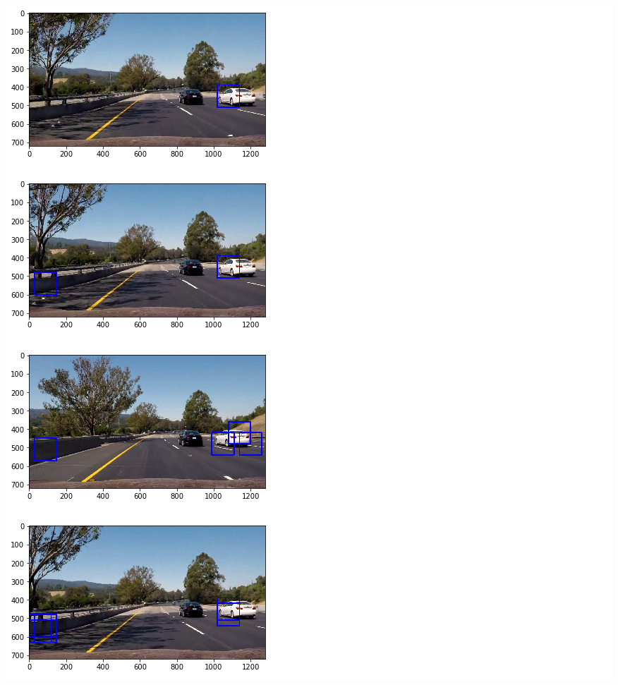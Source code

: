 

![png](output_20_11.png)



![png](output_20_12.png)



![png](output_20_13.png)



![png](output_20_14.png)

